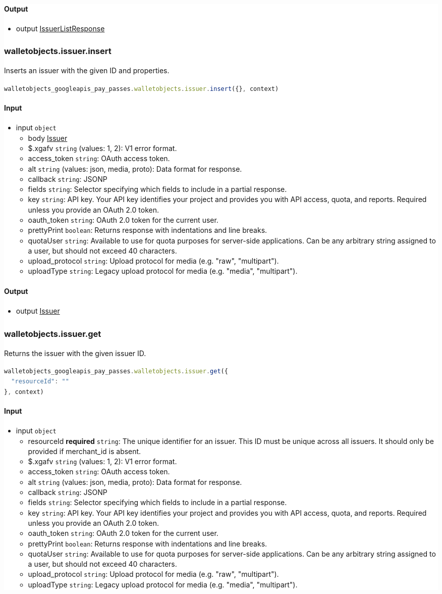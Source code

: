#### Output
* output [IssuerListResponse](#issuerlistresponse)

### walletobjects.issuer.insert
Inserts an issuer with the given ID and properties.


```js
walletobjects_googleapis_pay_passes.walletobjects.issuer.insert({}, context)
```

#### Input
* input `object`
  * body [Issuer](#issuer)
  * $.xgafv `string` (values: 1, 2): V1 error format.
  * access_token `string`: OAuth access token.
  * alt `string` (values: json, media, proto): Data format for response.
  * callback `string`: JSONP
  * fields `string`: Selector specifying which fields to include in a partial response.
  * key `string`: API key. Your API key identifies your project and provides you with API access, quota, and reports. Required unless you provide an OAuth 2.0 token.
  * oauth_token `string`: OAuth 2.0 token for the current user.
  * prettyPrint `boolean`: Returns response with indentations and line breaks.
  * quotaUser `string`: Available to use for quota purposes for server-side applications. Can be any arbitrary string assigned to a user, but should not exceed 40 characters.
  * upload_protocol `string`: Upload protocol for media (e.g. "raw", "multipart").
  * uploadType `string`: Legacy upload protocol for media (e.g. "media", "multipart").

#### Output
* output [Issuer](#issuer)

### walletobjects.issuer.get
Returns the issuer with the given issuer ID.


```js
walletobjects_googleapis_pay_passes.walletobjects.issuer.get({
  "resourceId": ""
}, context)
```

#### Input
* input `object`
  * resourceId **required** `string`: The unique identifier for an issuer. This ID must be unique across all issuers. It should only be provided if merchant_id is absent.
  * $.xgafv `string` (values: 1, 2): V1 error format.
  * access_token `string`: OAuth access token.
  * alt `string` (values: json, media, proto): Data format for response.
  * callback `string`: JSONP
  * fields `string`: Selector specifying which fields to include in a partial response.
  * key `string`: API key. Your API key identifies your project and provides you with API access, quota, and reports. Required unless you provide an OAuth 2.0 token.
  * oauth_token `string`: OAuth 2.0 token for the current user.
  * prettyPrint `boolean`: Returns response with indentations and line breaks.
  * quotaUser `string`: Available to use for quota purposes for server-side applications. Can be any arbitrary string assigned to a user, but should not exceed 40 characters.
  * upload_protocol `string`: Upload protocol for media (e.g. "raw", "multipart").
  * uploadType `string`: Legacy upload protocol for media (e.g. "media", "multipart").
